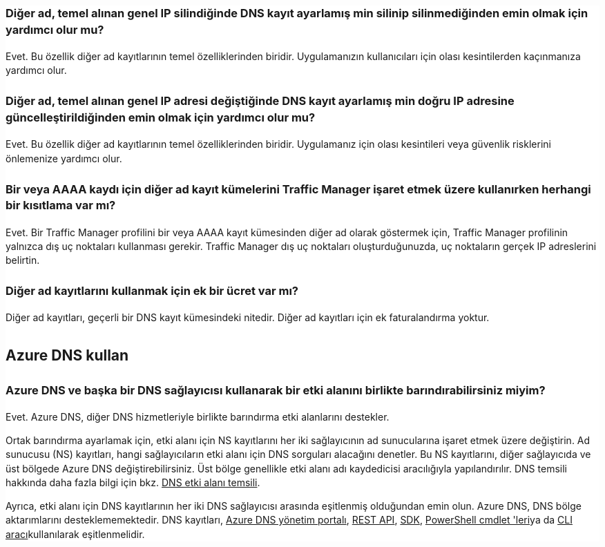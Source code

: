 ### <a name="will-alias-records-help-to-make-sure-my-dns-record-set-is-deleted-when-the-underlying-public-ip-is-deleted"></a>Diğer ad, temel alınan genel IP silindiğinde DNS kayıt ayarlamış min silinip silinmediğinden emin olmak için yardımcı olur mu?

Evet. Bu özellik diğer ad kayıtlarının temel özelliklerinden biridir. Uygulamanızın kullanıcıları için olası kesintilerden kaçınmanıza yardımcı olur.

### <a name="will-alias-records-help-to-make-sure-my-dns-record-set-is-updated-to-the-correct-ip-address-when-the-underlying-public-ip-address-changes"></a>Diğer ad, temel alınan genel IP adresi değiştiğinde DNS kayıt ayarlamış min doğru IP adresine güncelleştirildiğinden emin olmak için yardımcı olur mu?

Evet. Bu özellik diğer ad kayıtlarının temel özelliklerinden biridir. Uygulamanız için olası kesintileri veya güvenlik risklerini önlemenize yardımcı olur.

### <a name="are-there-any-restrictions-when-using-alias-record-sets-for-a-or-aaaa-records-to-point-to-traffic-manager"></a>Bir veya AAAA kaydı için diğer ad kayıt kümelerini Traffic Manager işaret etmek üzere kullanırken herhangi bir kısıtlama var mı?

Evet. Bir Traffic Manager profilini bir veya AAAA kayıt kümesinden diğer ad olarak göstermek için, Traffic Manager profilinin yalnızca dış uç noktaları kullanması gerekir. Traffic Manager dış uç noktaları oluşturduğunuzda, uç noktaların gerçek IP adreslerini belirtin.

### <a name="is-there-an-additional-charge-to-use-alias-records"></a>Diğer ad kayıtlarını kullanmak için ek bir ücret var mı?

Diğer ad kayıtları, geçerli bir DNS kayıt kümesindeki nitedir. Diğer ad kayıtları için ek faturalandırma yoktur.

## <a name="use-azure-dns"></a>Azure DNS kullan

### <a name="can-i-co-host-a-domain-by-using-azure-dns-and-another-dns-provider"></a>Azure DNS ve başka bir DNS sağlayıcısı kullanarak bir etki alanını birlikte barındırabilirsiniz miyim?

Evet. Azure DNS, diğer DNS hizmetleriyle birlikte barındırma etki alanlarını destekler.

Ortak barındırma ayarlamak için, etki alanı için NS kayıtlarını her iki sağlayıcının ad sunucularına işaret etmek üzere değiştirin. Ad sunucusu (NS) kayıtları, hangi sağlayıcıların etki alanı için DNS sorguları alacağını denetler. Bu NS kayıtlarını, diğer sağlayıcıda ve üst bölgede Azure DNS değiştirebilirsiniz. Üst bölge genellikle etki alanı adı kaydedicisi aracılığıyla yapılandırılır. DNS temsili hakkında daha fazla bilgi için bkz. [DNS etki alanı temsili](dns-domain-delegation.md).

Ayrıca, etki alanı için DNS kayıtlarının her iki DNS sağlayıcısı arasında eşitlenmiş olduğundan emin olun. Azure DNS, DNS bölge aktarımlarını desteklememektedir. DNS kayıtları, [Azure DNS yönetim portalı](dns-operations-recordsets-portal.md), [REST API](/rest/api/dns/), [SDK](dns-sdk.md), [PowerShell cmdlet 'leri](dns-operations-recordsets.md)ya da [CLI aracı](dns-operations-recordsets-cli.md)kullanılarak eşitlenmelidir.
